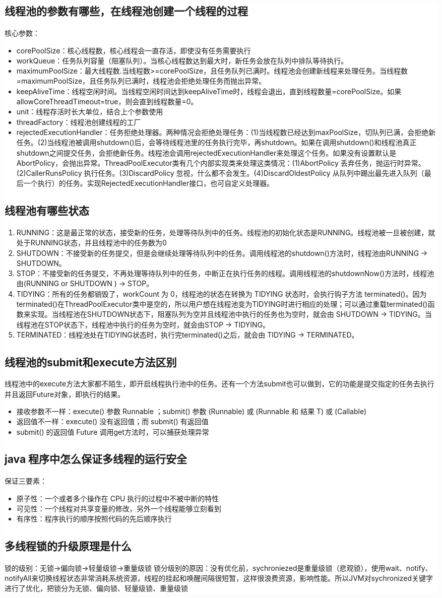 ## 线程池的参数有哪些，在线程池创建一个线程的过程

核心参数：

- corePoolSize：核心线程数，核心线程会一直存活，即使没有任务需要执行
- workQueue：任务队列容量（阻塞队列）。当核心线程数达到最大时，新任务会放在队列中排队等待执行。
- maximumPoolSize：最大线程数.当线程数>=corePoolSize，且任务队列已满时。线程池会创建新线程来处理任务。当线程数=maximumPoolSize，且任务队列已满时，线程池会拒绝处理任务而抛出异常。
- keepAliveTime：线程空闲时间。当线程空闲时间达到keepAliveTime时，线程会退出，直到线程数量=corePoolSize。如果allowCoreThreadTimeout=true，则会直到线程数量=0。
- unit：线程存活时长大单位，结合上个参数使用
- threadFactory：线程池创建线程的工厂
- rejectedExecutionHandler：任务拒绝处理器。两种情况会拒绝处理任务：(1)当线程数已经达到maxPoolSize，切队列已满，会拒绝新任务。(2)当线程池被调用shutdown()后，会等待线程池里的任务执行完毕，再shutdown。如果在调用shutdown()和线程池真正shutdown之间提交任务，会拒绝新任务。线程池会调用rejectedExecutionHandler来处理这个任务。如果没有设置默认是AbortPolicy，会抛出异常。ThreadPoolExecutor类有几个内部实现类来处理这类情况：(1)AbortPolicy  丢弃任务，抛运行时异常。(2)CallerRunsPolicy 执行任务。(3)DiscardPolicy  忽视，什么都不会发生。(4)DiscardOldestPolicy  从队列中踢出最先进入队列（最后一个执行）的任务。实现RejectedExecutionHandler接口，也可自定义处理器。

## 线程池有哪些状态

1. RUNNING：这是最正常的状态，接受新的任务，处理等待队列中的任务。线程池的初始化状态是RUNNING。线程池被一旦被创建，就处于RUNNING状态，并且线程池中的任务数为0
2. SHUTDOWN：不接受新的任务提交，但是会继续处理等待队列中的任务。调用线程池的shutdown()方法时，线程池由RUNNING -> SHUTDOWN。
3. STOP：不接受新的任务提交，不再处理等待队列中的任务，中断正在执行任务的线程。调用线程池的shutdownNow()方法时，线程池由(RUNNING or SHUTDOWN ) -> STOP。
4. TIDYING：所有的任务都销毁了，workCount 为 0，线程池的状态在转换为 TIDYING 状态时，会执行钩子方法 terminated()。因为terminated()在ThreadPoolExecutor类中是空的，所以用户想在线程池变为TIDYING时进行相应的处理；可以通过重载terminated()函数来实现。当线程池在SHUTDOWN状态下，阻塞队列为空并且线程池中执行的任务也为空时，就会由 SHUTDOWN -> TIDYING。当线程池在STOP状态下，线程池中执行的任务为空时，就会由STOP -> TIDYING。
5. TERMINATED：线程池处在TIDYING状态时，执行完terminated()之后，就会由 TIDYING -> TERMINATED。

## 线程池的submit和execute方法区别

线程池中的execute方法大家都不陌生，即开启线程执行池中的任务。还有一个方法submit也可以做到，它的功能是提交指定的任务去执行并且返回Future对象，即执行的结果。

- 接收参数不一样：execute() 参数 Runnable ；submit() 参数 (Runnable) 或 (Runnable 和 结果 T) 或 (Callable)
- 返回值不一样：execute() 没有返回值；而 submit() 有返回值
- submit() 的返回值 Future 调用get方法时，可以捕获处理异常

## java 程序中怎么保证多线程的运行安全

保证三要素：

- 原子性：一个或者多个操作在 CPU 执行的过程中不被中断的特性
- 可见性：一个线程对共享变量的修改，另外一个线程能够立刻看到
- 有序性：程序执行的顺序按照代码的先后顺序执行

## 多线程锁的升级原理是什么

锁的级别：无锁->偏向锁->轻量级锁->重量级锁
锁分级别的原因：没有优化前，sychroniezed是重量级锁（悲观锁），使用wait、notify、notifyAll来切换线程状态非常消耗系统资源，线程的挂起和唤醒间隔很短暂，这样很浪费资源，影响性能。所以JVM对sychronized关键字进行了优化，把锁分为无锁、偏向锁、轻量级锁、重量级锁
